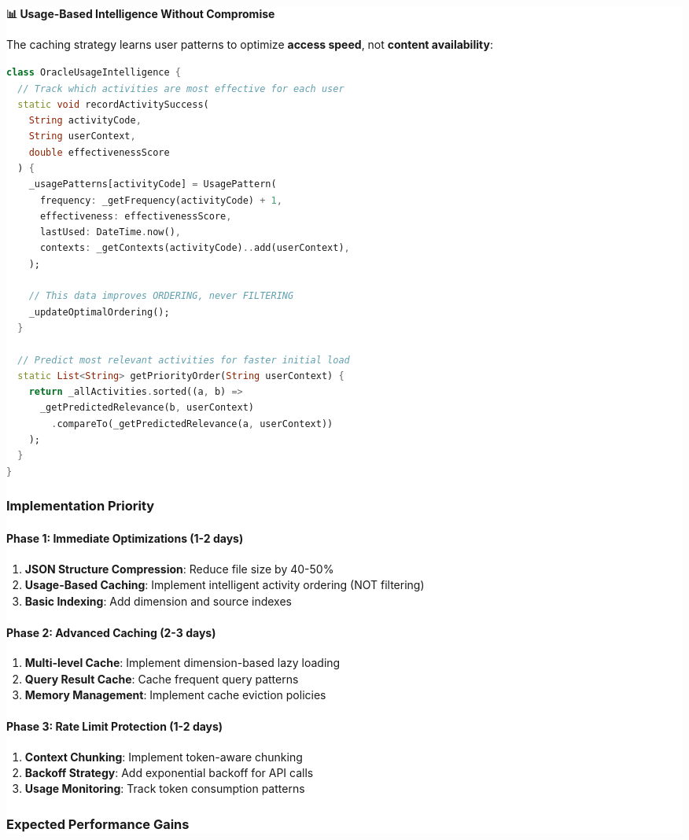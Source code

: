#### 📊 **Usage-Based Intelligence Without Compromise**

The caching strategy learns user patterns to optimize **access speed**, not **content availability**:

```dart
class OracleUsageIntelligence {
  // Track which activities are most effective for each user
  static void recordActivitySuccess(
    String activityCode, 
    String userContext,
    double effectivenessScore
  ) {
    _usagePatterns[activityCode] = UsagePattern(
      frequency: _getFrequency(activityCode) + 1,
      effectiveness: effectivenessScore,
      lastUsed: DateTime.now(),
      contexts: _getContexts(activityCode)..add(userContext),
    );
    
    // This data improves ORDERING, never FILTERING
    _updateOptimalOrdering();
  }
  
  // Predict most relevant activities for faster initial load
  static List<String> getPriorityOrder(String userContext) {
    return _allActivities.sorted((a, b) => 
      _getPredictedRelevance(b, userContext)
        .compareTo(_getPredictedRelevance(a, userContext))
    );
  }
}
```

### Implementation Priority

#### Phase 1: Immediate Optimizations (1-2 days)
1. **JSON Structure Compression**: Reduce file size by 40-50%
2. **Usage-Based Caching**: Implement intelligent activity ordering (NOT filtering)
3. **Basic Indexing**: Add dimension and source indexes

#### Phase 2: Advanced Caching (2-3 days)
1. **Multi-level Cache**: Implement dimension-based lazy loading
2. **Query Result Cache**: Cache frequent query patterns
3. **Memory Management**: Implement cache eviction policies

#### Phase 3: Rate Limit Protection (1-2 days)
1. **Context Chunking**: Implement token-aware chunking
2. **Backoff Strategy**: Add exponential backoff for API calls
3. **Usage Monitoring**: Track token consumption patterns

### Expected Performance Gains
